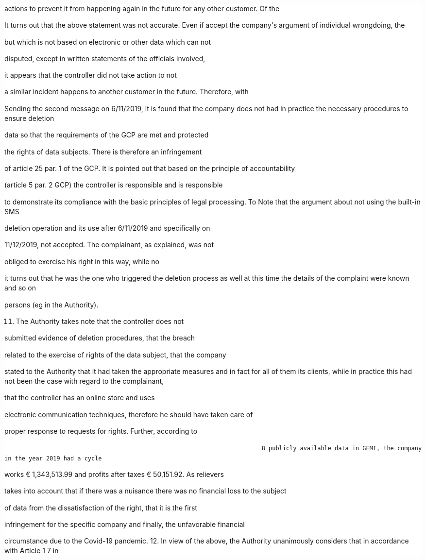 actions to prevent it from happening again in the future for any other customer. Of the

It turns out that the above statement was not accurate. Even if
accept the company's argument of individual wrongdoing, the

but which is not based on electronic or other data which can not

disputed, except in written statements of the officials involved,

it appears that the controller did not take action to not

a similar incident happens to another customer in the future. Therefore, with

Sending the second message on 6/11/2019, it is found that the company does not
had in practice the necessary procedures to ensure deletion

data so that the requirements of the GCP are met and protected

the rights of data subjects. There is therefore an infringement

of article 25 par. 1 of the GCP. It is pointed out that based on the principle of accountability

(article 5 par. 2 GCP) the controller is responsible and is responsible

to demonstrate its compliance with the basic principles of legal processing. To
Note that the argument about not using the built-in SMS

deletion operation and its use after 6/11/2019 and specifically on

11/12/2019, not accepted. The complainant, as explained, was not

obliged to exercise his right in this way, while no

it turns out that he was the one who triggered the deletion process as well
at this time the details of the complaint were known and so on

persons (eg in the Authority).

11. The Authority takes note that the controller does not

submitted evidence of deletion procedures, that the breach

related to the exercise of rights of the data subject, that the company

stated to the Authority that it had taken the appropriate measures and in fact for all of them
its clients, while in practice this had not been the case with regard to the complainant,

that the controller has an online store and uses

electronic communication techniques, therefore he should have taken care of

proper response to requests for rights. Further, according to

                                                                              8 publicly available data in GEMI, the company in the year 2019 had a cycle

works € 1,343,513.99 and profits after taxes € 50,151.92. As relievers

takes into account that if there was a nuisance there was no financial loss to the subject

of data from the dissatisfaction of the right, that it is the first

infringement for the specific company and finally, the unfavorable financial

circumstance due to the Covid-19 pandemic.
12. In view of the above, the Authority unanimously considers that in accordance with Article 1 7 in
